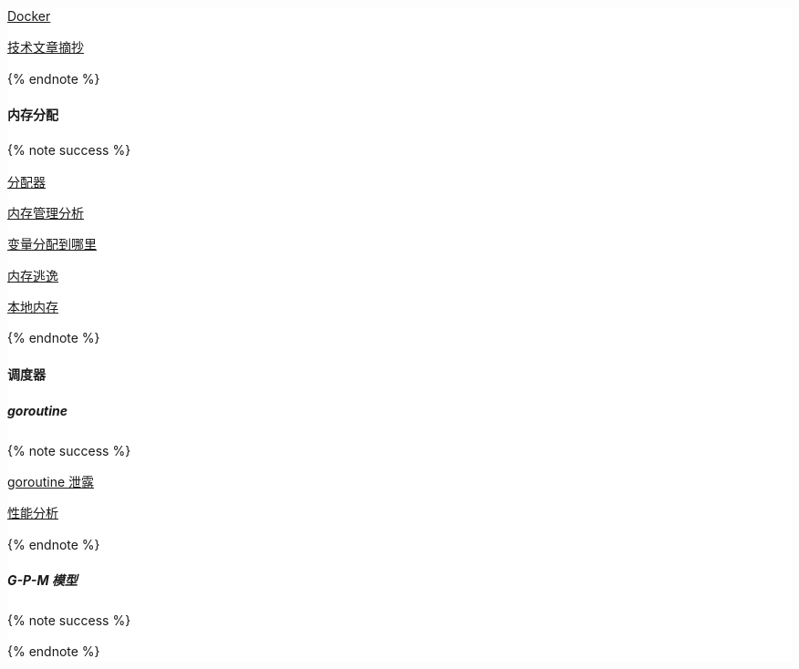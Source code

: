 [Docker](https://mp.weixin.qq.com/mp/homepage?__biz=MzUzNTY5MzU2MA==&hid=4&sn=50e7262b2287824c4367086e672c8496&scene=18#wechat_redirect)

[技术文章摘抄](https://learn.lianglianglee.com/)

{% endnote %}

#### 内存分配

{% note success %}

[分配器](https://mp.weixin.qq.com/s/TO_lmlFbVDgFmns9s_mMzw)

[内存管理分析](https://mp.weixin.qq.com/s/rydO2JK-r8JjG9v_Uy7gXg)

[变量分配到哪里](https://mp.weixin.qq.com/s/bZ06N2Cvl5HFxhDMMX1ReA)

[内存逃逸](https://mp.weixin.qq.com/s/MepbrrSlGVhNrEkTQhfhhQ)

[本地内存](https://mp.weixin.qq.com/s/lAE7im2NSZm-I_7BdVlFng)

{% endnote %}

#### 调度器

##### goroutine

{% note success %}

[goroutine 泄露](https://mp.weixin.qq.com/s/5q5eIMDHz35ycTBTkB33JQ)

[性能分析](https://mp.weixin.qq.com/s/zEtK5uAd40vD-hcWrQDsmw)

{% endnote %}

##### G-P-M 模型

{% note success %}

{% endnote %}
